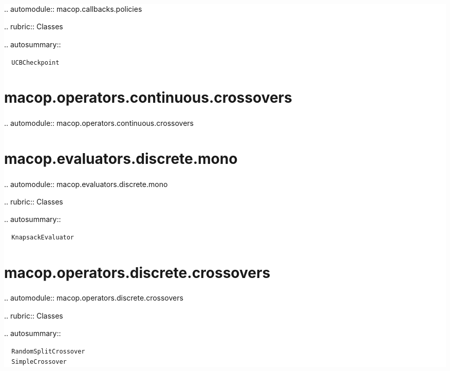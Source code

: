 .. automodule:: macop.callbacks.policies

   
   
   

   
   
   .. rubric:: Classes

   .. autosummary::
   
      UCBCheckpoint
   
   

   
   
   macop.operators.continuous.crossovers
=====================================

.. automodule:: macop.operators.continuous.crossovers

   
   
   

   
   
   

   
   
   macop.evaluators.discrete.mono
==============================

.. automodule:: macop.evaluators.discrete.mono

   
   
   

   
   
   .. rubric:: Classes

   .. autosummary::
   
      KnapsackEvaluator
   
   

   
   
   macop.operators.discrete.crossovers
===================================

.. automodule:: macop.operators.discrete.crossovers

   
   
   

   
   
   .. rubric:: Classes

   .. autosummary::
   
      RandomSplitCrossover
      SimpleCrossover
   
   

   
   